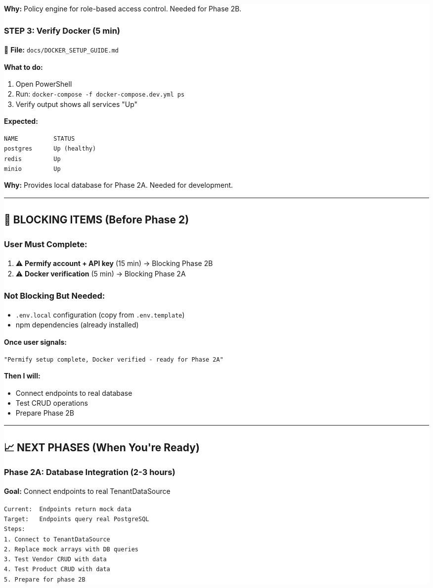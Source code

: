 **Why:** Policy engine for role-based access control. Needed for Phase 2B.

### STEP 3: Verify Docker (5 min)
📖 **File:** `docs/DOCKER_SETUP_GUIDE.md`

**What to do:**
1. Open PowerShell
2. Run: `docker-compose -f docker-compose.dev.yml ps`
3. Verify output shows all services "Up"

**Expected:**
```
NAME          STATUS
postgres      Up (healthy)
redis         Up
minio         Up
```

**Why:** Provides local database for Phase 2A. Needed for development.

---

## 🎯 BLOCKING ITEMS (Before Phase 2)

### User Must Complete:
1. ⚠️ **Permify account + API key** (15 min) → Blocking Phase 2B
2. ⚠️ **Docker verification** (5 min) → Blocking Phase 2A

### Not Blocking But Needed:
- `.env.local` configuration (copy from `.env.template`)
- npm dependencies (already installed)

**Once user signals:**
```
"Permify setup complete, Docker verified - ready for Phase 2A"
```

**Then I will:**
- Connect endpoints to real database
- Test CRUD operations
- Prepare Phase 2B

---

## 📈 NEXT PHASES (When You're Ready)

### Phase 2A: Database Integration (2-3 hours)
**Goal:** Connect endpoints to real TenantDataSource

```
Current:  Endpoints return mock data
Target:   Endpoints query real PostgreSQL
Steps:
1. Connect to TenantDataSource
2. Replace mock arrays with DB queries
3. Test Vendor CRUD with data
4. Test Product CRUD with data
5. Prepare for phase 2B
```
